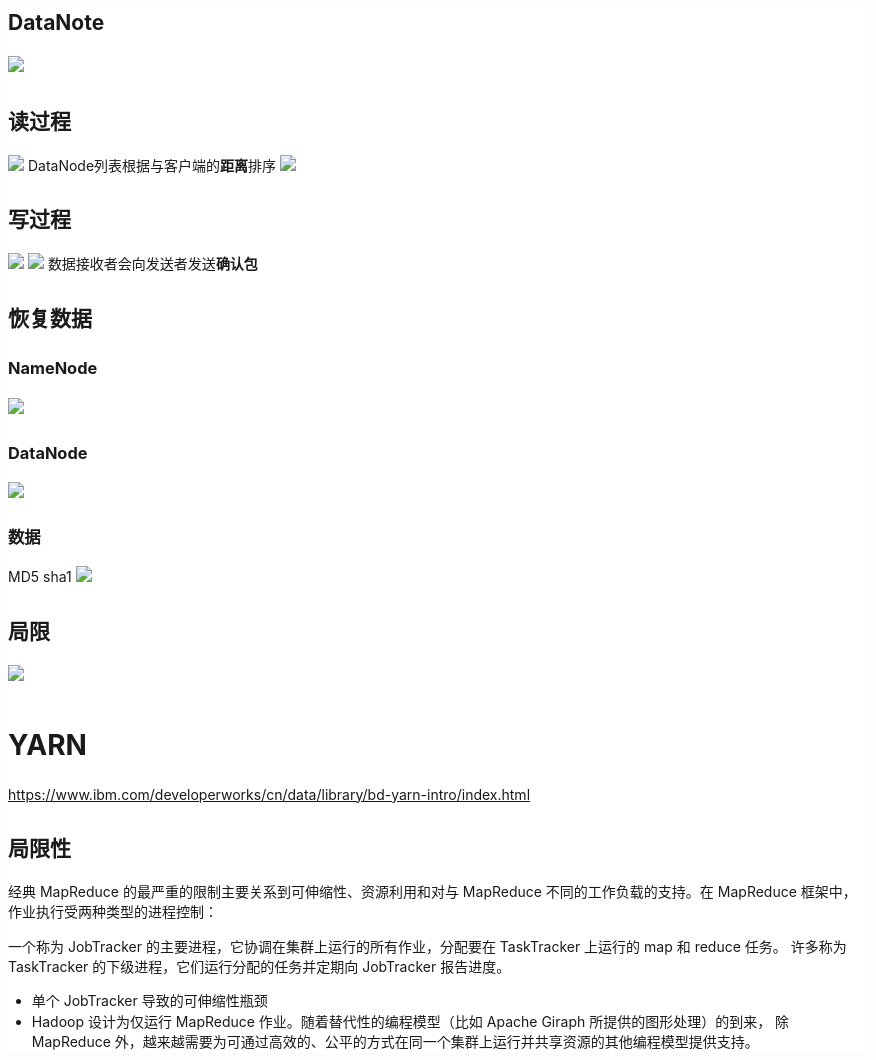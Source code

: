 

## DataNote

![](https://ws3.sinaimg.cn/large/006tKfTcgy1g0isgoq1osj31bm092468.jpg)

## 读过程
![](https://ws1.sinaimg.cn/large/006tKfTcgy1g0isk52mmxj31f209u7cw.jpg)
DataNode列表根据与客户端的**距离**排序
![](https://ws1.sinaimg.cn/large/006tKfTcgy1g0iswsz0qzj31f00bodpc.jpg)

## 写过程
![](https://ws3.sinaimg.cn/large/006tKfTcgy1g0iswa7qh8j315z0u04qp.jpg)
![](https://ws1.sinaimg.cn/large/006tKfTcgy1g0isuhsx4qj31g00liasj.jpg)
数据接收者会向发送者发送**确认包**

## 恢复数据

### NameNode
![](https://ws1.sinaimg.cn/large/006tKfTcgy1g0isyx0pekj31g40eqgz4.jpg)

### DataNode
![](https://ws1.sinaimg.cn/large/006tKfTcgy1g0it03w47rj31fy0e07gj.jpg)

### 数据
MD5 sha1
![](https://ws3.sinaimg.cn/large/006tKfTcgy1g0it1eolexj31ge0ac11v.jpg)

## 局限
![](https://ws3.sinaimg.cn/large/006tKfTcgy1g0isngzwnrj31f80g8gxg.jpg)

# YARN

https://www.ibm.com/developerworks/cn/data/library/bd-yarn-intro/index.html

## 局限性
经典 MapReduce 的最严重的限制主要关系到可伸缩性、资源利用和对与 MapReduce 不同的工作负载的支持。在 MapReduce 框架中，作业执行受两种类型的进程控制：

一个称为 JobTracker 的主要进程，它协调在集群上运行的所有作业，分配要在 TaskTracker 上运行的 map 和 reduce 任务。
许多称为 TaskTracker 的下级进程，它们运行分配的任务并定期向 JobTracker 报告进度。


- 单个 JobTracker 导致的可伸缩性瓶颈
- Hadoop 设计为仅运行 MapReduce 作业。随着替代性的编程模型（比如 Apache Giraph 所提供的图形处理）的到来，
除 MapReduce 外，越来越需要为可通过高效的、公平的方式在同一个集群上运行并共享资源的其他编程模型提供支持。
